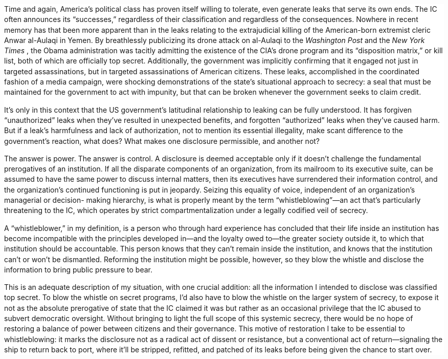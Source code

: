 Time and again, America’s political class has proven itself willing to
tolerate, even generate leaks that serve its own ends. The IC often announces
its “successes,” regardless of their classification and regardless of the
consequences. Nowhere in recent memory has that been more apparent than in the
leaks relating to the extrajudicial killing of the American-born extremist
cleric Anwar al-Aulaqi in Yemen. By breathlessly publicizing its drone attack
on al-Aulaqi to the _Washington Post_ and the _New York Times_ , the Obama
administration was tacitly admitting the existence of the CIA’s drone program
and its “disposition matrix,” or kill list, both of which are officially top
secret. Additionally, the government was implicitly confirming that it engaged
not just in targeted assassinations, but in targeted assassinations of
American citizens. These leaks, accomplished in the coordinated fashion of a
media campaign, were shocking demonstrations of the state’s situational
approach to secrecy: a seal that must be maintained for the government to act
with impunity, but that can be broken whenever the government seeks to claim
credit.

It’s only in this context that the US government’s latitudinal relationship to
leaking can be fully understood. It has forgiven “unauthorized” leaks when
they’ve resulted in unexpected benefits, and forgotten “authorized” leaks when
they’ve caused harm. But if a leak’s harmfulness and lack of authorization,
not to mention its essential illegality, make scant difference to the
government’s reaction, what does? What makes one disclosure permissible, and
another not?

The answer is power. The answer is control. A disclosure is deemed acceptable
only if it doesn’t challenge the fundamental prerogatives of an institution.
If all the disparate components of an organization, from its mailroom to its
executive suite, can be assumed to have the same power to discuss internal
matters, then its executives have surrendered their information control, and
the organization’s continued functioning is put in jeopardy. Seizing this
equality of voice, independent of an organization’s managerial or decision-
making hierarchy, is what is properly meant by the term “whistleblowing”—an
act that’s particularly threatening to the IC, which operates by strict
compartmentalization under a legally codified veil of secrecy.

A “whistleblower,” in my definition, is a person who through hard experience
has concluded that their life inside an institution has become incompatible
with the principles developed in—and the loyalty owed to—the greater society
outside it, to which that institution should be accountable. This person knows
that they can’t remain inside the institution, and knows that the institution
can’t or won’t be dismantled. Reforming the institution might be possible,
however, so they blow the whistle and disclose the information to bring public
pressure to bear.

This is an adequate description of my situation, with one crucial addition:
all the information I intended to disclose was classified top secret. To blow
the whistle on secret programs, I’d also have to blow the whistle on the
larger system of secrecy, to expose it not as the absolute prerogative of
state that the IC claimed it was but rather as an occasional privilege that
the IC abused to subvert democratic oversight. Without bringing to light the
full scope of this systemic secrecy, there would be no hope of restoring a
balance of power between citizens and their governance. This motive of
restoration I take to be essential to whistleblowing: it marks the disclosure
not as a radical act of dissent or resistance, but a conventional act of
return—signaling the ship to return back to port, where it’ll be stripped,
refitted, and patched of its leaks before being given the chance to start
over.

